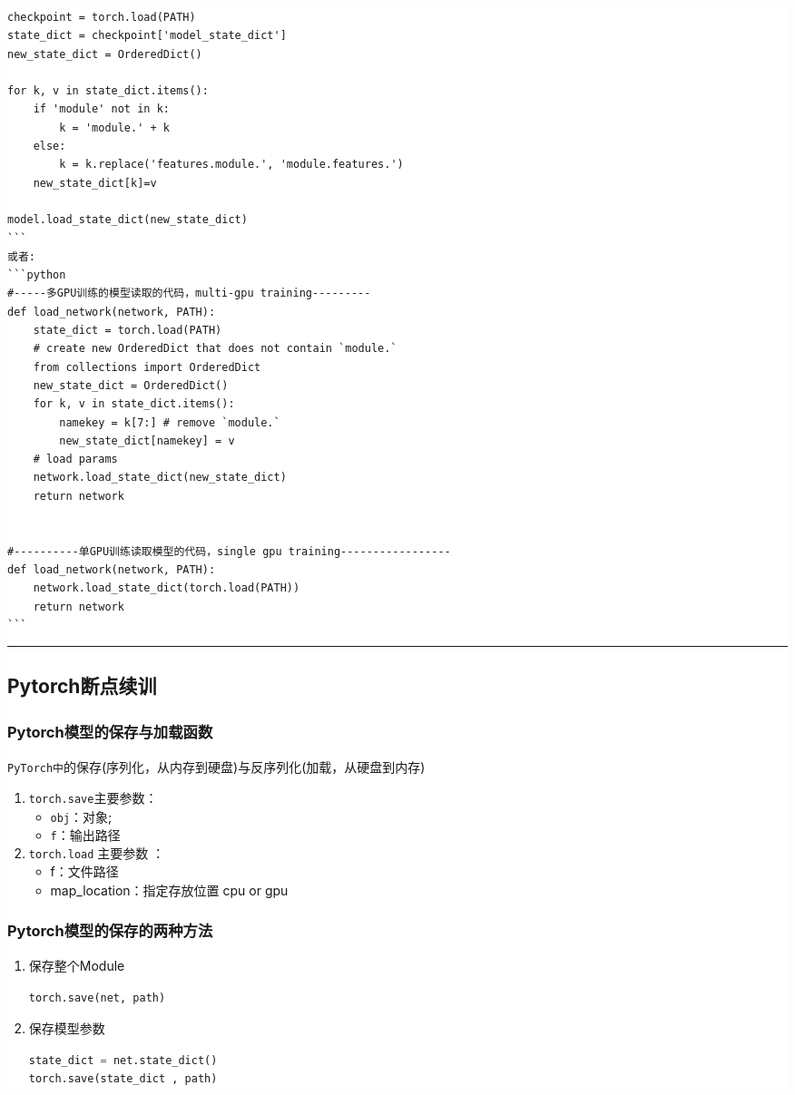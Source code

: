     checkpoint = torch.load(PATH)
    state_dict = checkpoint['model_state_dict']
    new_state_dict = OrderedDict()

    for k, v in state_dict.items():
        if 'module' not in k:
            k = 'module.' + k
        else:
            k = k.replace('features.module.', 'module.features.')
        new_state_dict[k]=v

    model.load_state_dict(new_state_dict)
    ```
    或者:
    ```python
    #-----多GPU训练的模型读取的代码，multi-gpu training---------
    def load_network(network, PATH):
        state_dict = torch.load(PATH)
        # create new OrderedDict that does not contain `module.`
        from collections import OrderedDict
        new_state_dict = OrderedDict()
        for k, v in state_dict.items():
            namekey = k[7:] # remove `module.`
            new_state_dict[namekey] = v
        # load params
        network.load_state_dict(new_state_dict)
        return network


    #----------单GPU训练读取模型的代码，single gpu training-----------------
    def load_network(network, PATH):
        network.load_state_dict(torch.load(PATH))
        return network
    ```

---
## Pytorch断点续训

### Pytorch模型的保存与加载函数
`PyTorch中`的保存(序列化，从内存到硬盘)与反序列化(加载，从硬盘到内存)   
1. `torch.save`主要参数：  
    - `obj`：对象;  
    - `f`：输出路径  
2. `torch.load` 主要参数 ：
    - f：文件路径
    - map_location：指定存放位置 cpu or gpu

### Pytorch模型的保存的两种方法
1. 保存整个Module
    ```python
    torch.save(net, path)
    ```
2. 保存模型参数
    ```python
    state_dict = net.state_dict()
    torch.save(state_dict , path)
    ```
